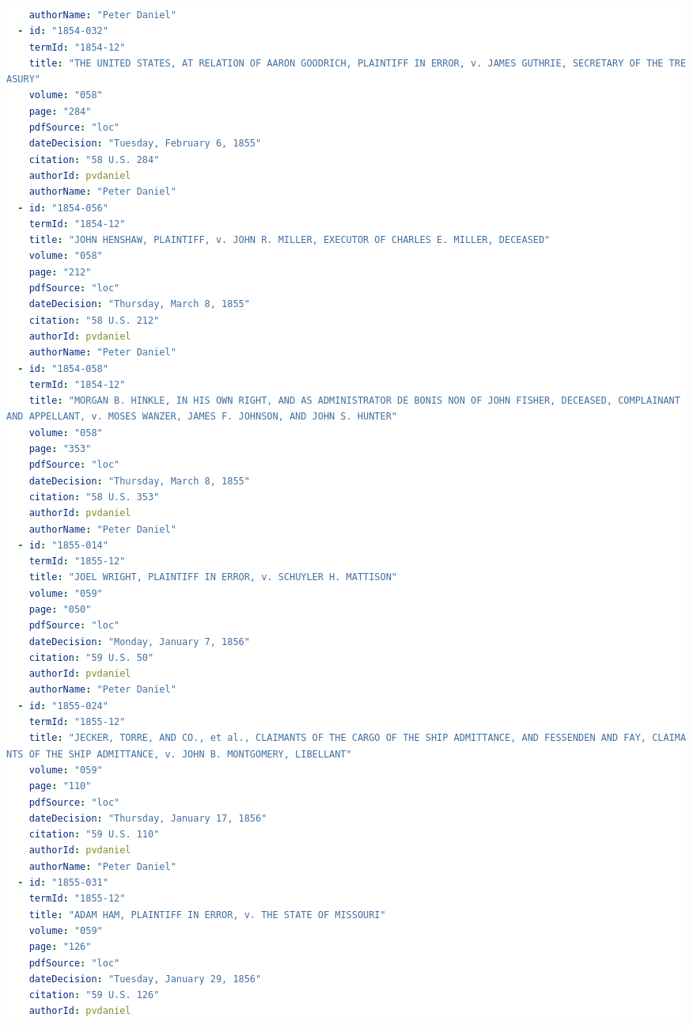 ```yaml
    authorName: "Peter Daniel"
  - id: "1854-032"
    termId: "1854-12"
    title: "THE UNITED STATES, AT RELATION OF AARON GOODRICH, PLAINTIFF IN ERROR, v. JAMES GUTHRIE, SECRETARY OF THE TREASURY"
    volume: "058"
    page: "284"
    pdfSource: "loc"
    dateDecision: "Tuesday, February 6, 1855"
    citation: "58 U.S. 284"
    authorId: pvdaniel
    authorName: "Peter Daniel"
  - id: "1854-056"
    termId: "1854-12"
    title: "JOHN HENSHAW, PLAINTIFF, v. JOHN R. MILLER, EXECUTOR OF CHARLES E. MILLER, DECEASED"
    volume: "058"
    page: "212"
    pdfSource: "loc"
    dateDecision: "Thursday, March 8, 1855"
    citation: "58 U.S. 212"
    authorId: pvdaniel
    authorName: "Peter Daniel"
  - id: "1854-058"
    termId: "1854-12"
    title: "MORGAN B. HINKLE, IN HIS OWN RIGHT, AND AS ADMINISTRATOR DE BONIS NON OF JOHN FISHER, DECEASED, COMPLAINANT AND APPELLANT, v. MOSES WANZER, JAMES F. JOHNSON, AND JOHN S. HUNTER"
    volume: "058"
    page: "353"
    pdfSource: "loc"
    dateDecision: "Thursday, March 8, 1855"
    citation: "58 U.S. 353"
    authorId: pvdaniel
    authorName: "Peter Daniel"
  - id: "1855-014"
    termId: "1855-12"
    title: "JOEL WRIGHT, PLAINTIFF IN ERROR, v. SCHUYLER H. MATTISON"
    volume: "059"
    page: "050"
    pdfSource: "loc"
    dateDecision: "Monday, January 7, 1856"
    citation: "59 U.S. 50"
    authorId: pvdaniel
    authorName: "Peter Daniel"
  - id: "1855-024"
    termId: "1855-12"
    title: "JECKER, TORRE, AND CO., et al., CLAIMANTS OF THE CARGO OF THE SHIP ADMITTANCE, AND FESSENDEN AND FAY, CLAIMANTS OF THE SHIP ADMITTANCE, v. JOHN B. MONTGOMERY, LIBELLANT"
    volume: "059"
    page: "110"
    pdfSource: "loc"
    dateDecision: "Thursday, January 17, 1856"
    citation: "59 U.S. 110"
    authorId: pvdaniel
    authorName: "Peter Daniel"
  - id: "1855-031"
    termId: "1855-12"
    title: "ADAM HAM, PLAINTIFF IN ERROR, v. THE STATE OF MISSOURI"
    volume: "059"
    page: "126"
    pdfSource: "loc"
    dateDecision: "Tuesday, January 29, 1856"
    citation: "59 U.S. 126"
    authorId: pvdaniel
```